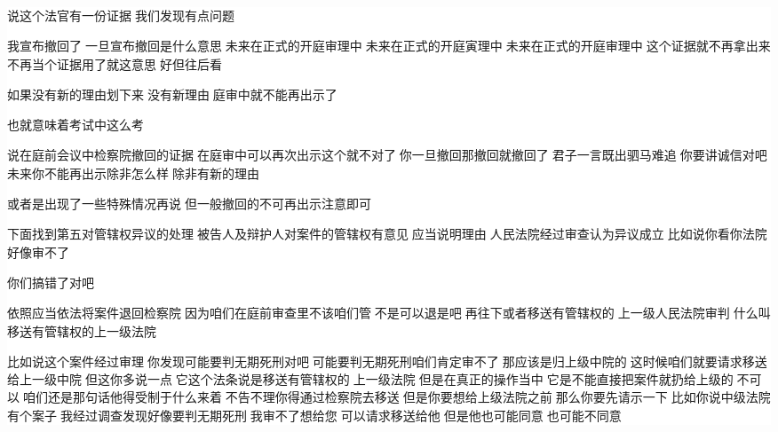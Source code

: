 说这个法官有一份证据
我们发现有点问题

我宣布撤回了
一旦宣布撤回是什么意思
未来在正式的开庭审理中
未来在正式的开庭寅理中
未来在正式的开庭审理中
这个证据就不再拿出来
不再当个证据用了就这意思
好但往后看

如果没有新的理由划下来
没有新理由
庭审中就不能再出示了

也就意味着考试中这么考

说在庭前会议中检察院撤回的证据
在庭审中可以再次出示这个就不对了
你一旦撤回那撤回就撤回了
君子一言既出驷马难追
你要讲诚信对吧
未来你不能再出示除非怎么样
除非有新的理由

或者是出现了一些特殊情况再说
但一般撤回的不可再出示注意即可

下面找到第五对管辖权异议的处理
被告人及辩护人对案件的管辖权有意见
应当说明理由
人民法院经过审查认为异议成立
比如说你看你法院好像审不了

你们搞错了对吧

依照应当依法将案件退回检察院
因为咱们在庭前审查里不该咱们管
不是可以退是吧
再往下或者移送有管辖权的
上一级人民法院审判
什么叫移送有管辖权的上一级法院

比如说这个案件经过审理
你发现可能要判无期死刑对吧
可能要判无期死刑咱们肯定审不了
那应该是归上级中院的
这时候咱们就要请求移送给上一级中院
但这你多说一点
它这个法条说是移送有管辖权的
上一级法院
但是在真正的操作当中
它是不能直接把案件就扔给上级的
不可以
咱们还是那句话他得受制于什么来着
不告不理你得通过检察院去移送
但是你要想给上级法院之前
那么你要先请示一下
比如你说中级法院有个案子
我经过调查发现好像要判无期死刑
我审不了想给您
可以请求移送给他
但是他也可能同意
也可能不同意
